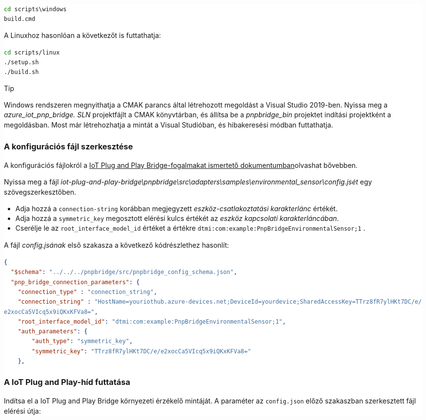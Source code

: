 ```cmd
cd scripts\windows
build.cmd
```

A Linuxhoz hasonlóan a következőt is futtathatja:

```bash
cd scripts/linux
./setup.sh
./build.sh
```

>[!TIP]
>Windows rendszeren megnyithatja a CMAK parancs által létrehozott megoldást a Visual Studio 2019-ben. Nyissa meg a *azure_iot_pnp_bridge. SLN* projektfájlt a CMAK könyvtárban, és állítsa be a *pnpbridge_bin* projektet indítási projektként a megoldásban. Most már létrehozhatja a mintát a Visual Studióban, és hibakeresési módban futtathatja.

### <a name="edit-the-configuration-file"></a>A konfigurációs fájl szerkesztése

A konfigurációs fájlokról a [IoT Plug and Play Bridge-fogalmakat ismertető dokumentumban](concepts-iot-pnp-bridge.md)olvashat bővebben.

Nyissa meg a fájl *iot-plug-and-play-bridge\pnpbridge\src\adapters\samples\environmental_sensor\config.jsét* egy szövegszerkesztőben.

- Adja hozzá a `connection-string` korábban megjegyzett _eszköz-csatlakoztatási karakterlánc_ értékét.
- Adja hozzá a `symmetric_key` megosztott elérési kulcs értékét az _eszköz kapcsolati karakterláncában_.
- Cserélje le az `root_interface_model_id` értéket a értékre `dtmi:com:example:PnpBridgeEnvironmentalSensor;1` .

A fájl *config.jsának* első szakasza a következő kódrészlethez hasonlít:

```json
{
  "$schema": "../../../pnpbridge/src/pnpbridge_config_schema.json",
  "pnp_bridge_connection_parameters": {
    "connection_type" : "connection_string",
    "connection_string" : "HostName=youriothub.azure-devices.net;DeviceId=yourdevice;SharedAccessKey=TTrz8fR7ylHKt7DC/e/e2xocCa5VIcq5x9iQKxKFVa8=",
    "root_interface_model_id": "dtmi:com:example:PnpBridgeEnvironmentalSensor;1",
    "auth_parameters": {
        "auth_type": "symmetric_key",
        "symmetric_key": "TTrz8fR7ylHKt7DC/e/e2xocCa5VIcq5x9iQKxKFVa8="
    },
```

### <a name="run-the-iot-plug-and-play-bridge"></a>A IoT Plug and Play-híd futtatása

Indítsa el a IoT Plug and Play Bridge környezeti érzékelő mintáját. A paraméter az `config.json` előző szakaszban szerkesztett fájl elérési útja:
